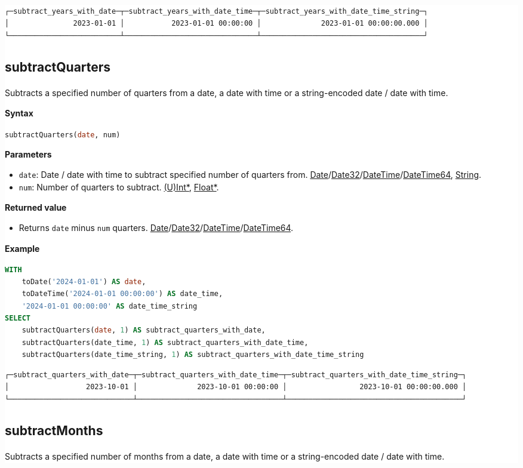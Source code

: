 ```response
┌─subtract_years_with_date─┬─subtract_years_with_date_time─┬─subtract_years_with_date_time_string─┐
│               2023-01-01 │           2023-01-01 00:00:00 │              2023-01-01 00:00:00.000 │
└──────────────────────────┴───────────────────────────────┴──────────────────────────────────────┘
```

## subtractQuarters

Subtracts a specified number of quarters from a date, a date with time or a string-encoded date / date with time.

**Syntax**

```sql
subtractQuarters(date, num)
```

**Parameters**

- `date`: Date / date with time to subtract specified number of quarters from. [Date](../data-types/date.md)/[Date32](../data-types/date32.md)/[DateTime](../data-types/datetime.md)/[DateTime64](../data-types/datetime64.md), [String](../data-types/string.md).
- `num`: Number of quarters to subtract. [(U)Int*](../data-types/int-uint.md), [Float*](../data-types/float.md).

**Returned value**
- Returns `date` minus `num` quarters. [Date](../data-types/date.md)/[Date32](../data-types/date32.md)/[DateTime](../data-types/datetime.md)/[DateTime64](../data-types/datetime64.md).

**Example**

```sql
WITH
    toDate('2024-01-01') AS date,
    toDateTime('2024-01-01 00:00:00') AS date_time,
    '2024-01-01 00:00:00' AS date_time_string
SELECT
    subtractQuarters(date, 1) AS subtract_quarters_with_date,
    subtractQuarters(date_time, 1) AS subtract_quarters_with_date_time,
    subtractQuarters(date_time_string, 1) AS subtract_quarters_with_date_time_string
```

```response
┌─subtract_quarters_with_date─┬─subtract_quarters_with_date_time─┬─subtract_quarters_with_date_time_string─┐
│                  2023-10-01 │              2023-10-01 00:00:00 │                 2023-10-01 00:00:00.000 │
└─────────────────────────────┴──────────────────────────────────┴─────────────────────────────────────────┘
```

## subtractMonths

Subtracts a specified number of months from a date, a date with time or a string-encoded date / date with time.
